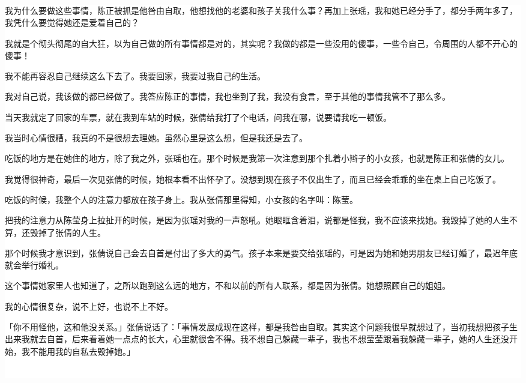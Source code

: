 
我为什么要做这些事情，陈正被抓是他咎由自取，他想找他的老婆和孩子关我什么事？再加上张瑶，我和她已经分手了，都分手两年多了，我凭什么要觉得她还是爱着自己的？


我就是个彻头彻尾的自大狂，以为自己做的所有事情都是对的，其实呢？我做的都是一些没用的傻事，一些令自己，令周围的人都不开心的傻事！


我不能再容忍自己继续这么下去了。我要回家，我要过我自己的生活。


我对自己说，我该做的都已经做了。我答应陈正的事情，我也坐到了我，我没有食言，至于其他的事情我管不了那么多。


当天我就定了回家的车票，就在我到车站的时候，张倩给我打了个电话，问我在哪，说要请我吃一顿饭。


我当时心情很糟，我真的不是很想去理她。虽然心里是这么想，但是我还是去了。


吃饭的地方是在她住的地方，除了我之外，张瑶也在。那个时候是我第一次注意到那个扎着小辫子的小女孩，也就是陈正和张倩的女儿。


我觉得很神奇，最后一次见张倩的时候，她根本看不出怀孕了。没想到现在孩子不仅出生了，而且已经会乖乖的坐在桌上自己吃饭了。


吃饭的时候，我整个人的注意力都放在孩子身上。我从张倩那里得知，小女孩的名字叫：陈莹。


把我的注意力从陈莹身上拉扯开的时候，是因为张瑶对我的一声怒吼。她眼眶含着泪，说都是怪我，我不应该来找她。我毁掉了她的人生不算，还毁掉了张倩的人生。


那个时候我才意识到，张倩说自己会去自首是付出了多大的勇气。孩子本来是要交给张瑶的，可是因为她和她男朋友已经订婚了，最迟年底就会举行婚礼。


这个事情她家里人也知道了，之所以跑到这么远的地方，不和以前的所有人联系，都是因为张倩。她想照顾自己的姐姐。


我的心情很复杂，说不上好，也说不上不好。


「你不用怪他，这和他没关系。」张倩说话了：「事情发展成现在这样，都是我咎由自取。其实这个问题我很早就想过了，当初我想把孩子生出来我就去自首，后来看着她一点点的长大，心里就很舍不得。我不想自己躲藏一辈子，我也不想莹莹跟着我躲藏一辈子，她的人生还没开始，我不能用我的自私去毁掉她。」


 

